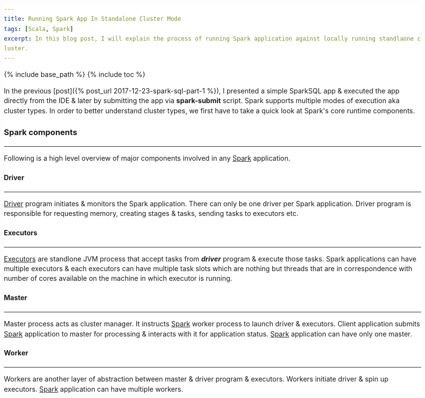```yaml
---
title: Running Spark App In Standalone Cluster Mode
tags: [Scala, Spark]
excerpt: In this blog post, I will explain the process of running Spark application against locally running standlaone cluster.
---
```

{% include base_path %}
{% include toc %}

In the previous [post]({% post_url 2017-12-23-spark-sql-part-1 %}), I presented a simple SparkSQL app & executed the app directly from the IDE & later by submitting the app via **spark-submit** script. Spark supports multiple modes of execution aka cluster types. In order to better understand cluster types, we first have to take a quick look at Spark's core runtime components.

### Spark components
---

Following is a high level overview of major components involved in any [Spark](http://spark.apache.org/) application. 

#### Driver
---

[Driver](https://jaceklaskowski.gitbooks.io/mastering-apache-spark/content/spark-driver.html) program initiates & monitors the Spark application. There can only be one driver per Spark application. Driver program is responsible for requesting memory, creating stages & tasks, sending tasks to executors etc. 

#### Executors
---

[Executors](https://jaceklaskowski.gitbooks.io/mastering-apache-spark/content/spark-executor.html) are standlone JVM process that accept tasks from _**driver**_ program & execute those tasks. Spark applications can have multiple executors & each executors can have multiple task slots which are nothing but threads that are in correspondence with number of cores available on the machine in which executor is running. 

#### Master
---

Master process acts as cluster manager. It instructs [Spark](http://spark.apache.org/) worker process to launch driver & executors. Client application submits [Spark](http://spark.apache.org/) application to master for processing & interacts with it for application status. [Spark](http://spark.apache.org/) application can have only one master.

#### Worker
---

Workers are another layer of abstraction between master & driver program & executors. Workers initiate driver & spin up executors. [Spark](http://spark.apache.org/) application can have multiple workers.
